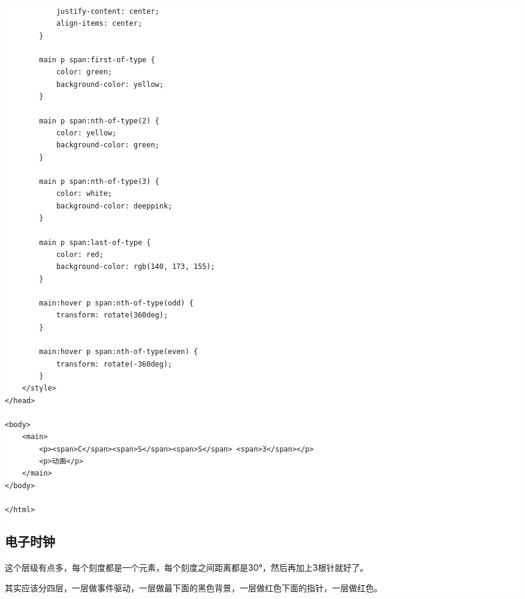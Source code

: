 ```
            justify-content: center;
            align-items: center;
        }

        main p span:first-of-type {
            color: green;
            background-color: yellow;
        }

        main p span:nth-of-type(2) {
            color: yellow;
            background-color: green;
        }

        main p span:nth-of-type(3) {
            color: white;
            background-color: deeppink;
        }

        main p span:last-of-type {
            color: red;
            background-color: rgb(140, 173, 155);
        }

        main:hover p span:nth-of-type(odd) {
            transform: rotate(360deg);
        }

        main:hover p span:nth-of-type(even) {
            transform: rotate(-360deg);
        }
    </style>
</head>

<body>
    <main>
        <p><span>C</span><span>S</span><span>S</span> <span>3</span></p>
        <p>动画</p>
    </main>
</body>

</html>
```



## 电子时钟

这个层级有点多，每个刻度都是一个元素，每个刻度之间距离都是30°，然后再加上3根针就好了。

其实应该分四层，一层做事件驱动，一层做最下面的黑色背景，一层做红色下面的指针，一层做红色。
